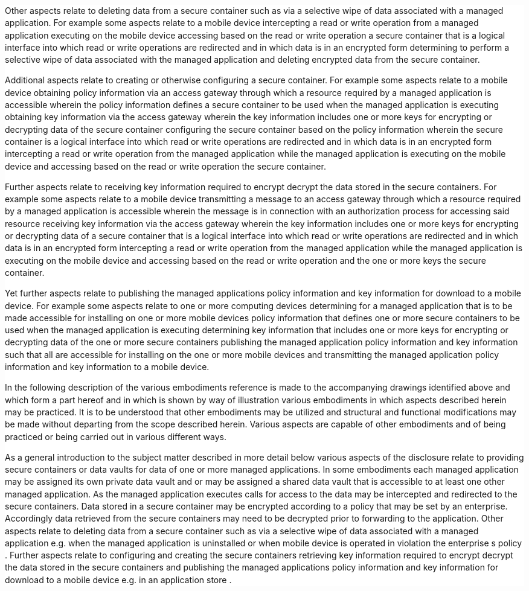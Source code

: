 Other aspects relate to deleting data from a secure container such as via a selective wipe of data associated with a managed application. For example some aspects relate to a mobile device intercepting a read or write operation from a managed application executing on the mobile device accessing based on the read or write operation a secure container that is a logical interface into which read or write operations are redirected and in which data is in an encrypted form determining to perform a selective wipe of data associated with the managed application and deleting encrypted data from the secure container.

Additional aspects relate to creating or otherwise configuring a secure container. For example some aspects relate to a mobile device obtaining policy information via an access gateway through which a resource required by a managed application is accessible wherein the policy information defines a secure container to be used when the managed application is executing obtaining key information via the access gateway wherein the key information includes one or more keys for encrypting or decrypting data of the secure container configuring the secure container based on the policy information wherein the secure container is a logical interface into which read or write operations are redirected and in which data is in an encrypted form intercepting a read or write operation from the managed application while the managed application is executing on the mobile device and accessing based on the read or write operation the secure container.

Further aspects relate to receiving key information required to encrypt decrypt the data stored in the secure containers. For example some aspects relate to a mobile device transmitting a message to an access gateway through which a resource required by a managed application is accessible wherein the message is in connection with an authorization process for accessing said resource receiving key information via the access gateway wherein the key information includes one or more keys for encrypting or decrypting data of a secure container that is a logical interface into which read or write operations are redirected and in which data is in an encrypted form intercepting a read or write operation from the managed application while the managed application is executing on the mobile device and accessing based on the read or write operation and the one or more keys the secure container.

Yet further aspects relate to publishing the managed applications policy information and key information for download to a mobile device. For example some aspects relate to one or more computing devices determining for a managed application that is to be made accessible for installing on one or more mobile devices policy information that defines one or more secure containers to be used when the managed application is executing determining key information that includes one or more keys for encrypting or decrypting data of the one or more secure containers publishing the managed application policy information and key information such that all are accessible for installing on the one or more mobile devices and transmitting the managed application policy information and key information to a mobile device.

In the following description of the various embodiments reference is made to the accompanying drawings identified above and which form a part hereof and in which is shown by way of illustration various embodiments in which aspects described herein may be practiced. It is to be understood that other embodiments may be utilized and structural and functional modifications may be made without departing from the scope described herein. Various aspects are capable of other embodiments and of being practiced or being carried out in various different ways.

As a general introduction to the subject matter described in more detail below various aspects of the disclosure relate to providing secure containers or data vaults for data of one or more managed applications. In some embodiments each managed application may be assigned its own private data vault and or may be assigned a shared data vault that is accessible to at least one other managed application. As the managed application executes calls for access to the data may be intercepted and redirected to the secure containers. Data stored in a secure container may be encrypted according to a policy that may be set by an enterprise. Accordingly data retrieved from the secure containers may need to be decrypted prior to forwarding to the application. Other aspects relate to deleting data from a secure container such as via a selective wipe of data associated with a managed application e.g. when the managed application is uninstalled or when mobile device is operated in violation the enterprise s policy . Further aspects relate to configuring and creating the secure containers retrieving key information required to encrypt decrypt the data stored in the secure containers and publishing the managed applications policy information and key information for download to a mobile device e.g. in an application store .
